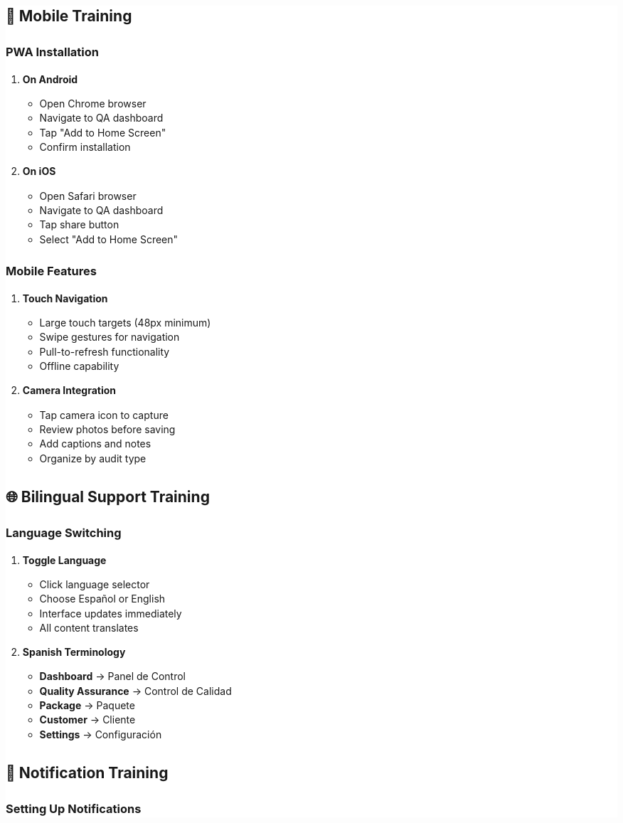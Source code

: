 ## 📱 **Mobile Training**

### **PWA Installation**

1. **On Android**
   - Open Chrome browser
   - Navigate to QA dashboard
   - Tap "Add to Home Screen"
   - Confirm installation

2. **On iOS**
   - Open Safari browser
   - Navigate to QA dashboard
   - Tap share button
   - Select "Add to Home Screen"

### **Mobile Features**

1. **Touch Navigation**
   - Large touch targets (48px minimum)
   - Swipe gestures for navigation
   - Pull-to-refresh functionality
   - Offline capability

2. **Camera Integration**
   - Tap camera icon to capture
   - Review photos before saving
   - Add captions and notes
   - Organize by audit type

## 🌐 **Bilingual Support Training**

### **Language Switching**

1. **Toggle Language**
   - Click language selector
   - Choose Español or English
   - Interface updates immediately
   - All content translates

2. **Spanish Terminology**
   - **Dashboard** → Panel de Control
   - **Quality Assurance** → Control de Calidad
   - **Package** → Paquete
   - **Customer** → Cliente
   - **Settings** → Configuración

## 🔔 **Notification Training**

### **Setting Up Notifications**
